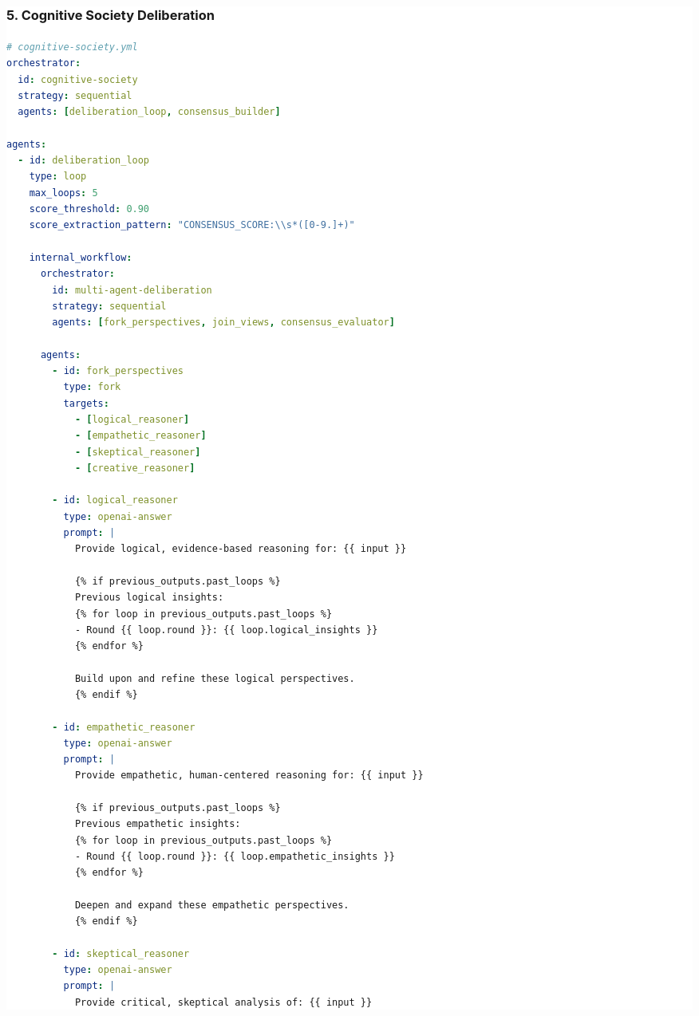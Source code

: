 ### 5. Cognitive Society Deliberation

```yaml
# cognitive-society.yml
orchestrator:
  id: cognitive-society
  strategy: sequential
  agents: [deliberation_loop, consensus_builder]

agents:
  - id: deliberation_loop
    type: loop
    max_loops: 5
    score_threshold: 0.90
    score_extraction_pattern: "CONSENSUS_SCORE:\\s*([0-9.]+)"
    
    internal_workflow:
      orchestrator:
        id: multi-agent-deliberation
        strategy: sequential
        agents: [fork_perspectives, join_views, consensus_evaluator]
      
      agents:
        - id: fork_perspectives
          type: fork
          targets:
            - [logical_reasoner]
            - [empathetic_reasoner]
            - [skeptical_reasoner]
            - [creative_reasoner]
        
        - id: logical_reasoner
          type: openai-answer
          prompt: |
            Provide logical, evidence-based reasoning for: {{ input }}
            
            {% if previous_outputs.past_loops %}
            Previous logical insights:
            {% for loop in previous_outputs.past_loops %}
            - Round {{ loop.round }}: {{ loop.logical_insights }}
            {% endfor %}
            
            Build upon and refine these logical perspectives.
            {% endif %}
        
        - id: empathetic_reasoner
          type: openai-answer
          prompt: |
            Provide empathetic, human-centered reasoning for: {{ input }}
            
            {% if previous_outputs.past_loops %}
            Previous empathetic insights:
            {% for loop in previous_outputs.past_loops %}
            - Round {{ loop.round }}: {{ loop.empathetic_insights }}
            {% endfor %}
            
            Deepen and expand these empathetic perspectives.
            {% endif %}
        
        - id: skeptical_reasoner
          type: openai-answer
          prompt: |
            Provide critical, skeptical analysis of: {{ input }}
```